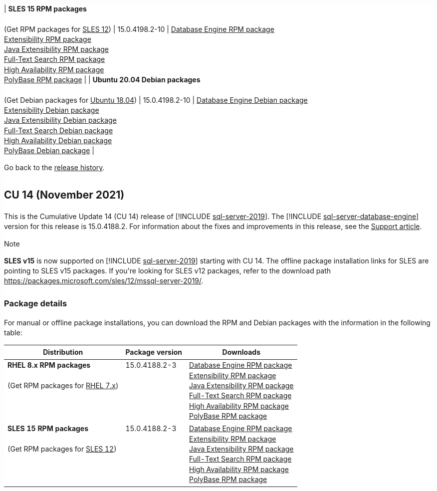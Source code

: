 | **SLES 15 RPM packages**<br /><br />(Get RPM packages for [SLES 12](https://packages.microsoft.com/sles/12/mssql-server-2019/Packages/m/)) | 15.0.4198.2-10 | [Database Engine RPM package](https://packages.microsoft.com/sles/15/mssql-server-2019/Packages/m/mssql-server-15.0.4198.2-10.x86_64.rpm)<br />[Extensibility RPM package](https://packages.microsoft.com/sles/15/mssql-server-2019/Packages/m/mssql-server-extensibility-15.0.4198.2-10.x86_64.rpm)<br />[Java Extensibility RPM package](https://packages.microsoft.com/sles/15/mssql-server-2019/Packages/m/mssql-server-extensibility-java-15.0.4198.2-10.x86_64.rpm)<br />[Full-Text Search RPM package](https://packages.microsoft.com/sles/15/mssql-server-2019/Packages/m/mssql-server-fts-15.0.4198.2-10.x86_64.rpm)<br />[High Availability RPM package](https://packages.microsoft.com/sles/15/mssql-server-2019/Packages/m/mssql-server-ha-15.0.4198.2-10.x86_64.rpm)<br />[PolyBase RPM package](https://packages.microsoft.com/sles/15/mssql-server-2019/Packages/m/mssql-server-polybase-15.0.4198.2-10.x86_64.rpm) |
| **Ubuntu 20.04 Debian packages**<br /><br />(Get Debian packages for [Ubuntu 18.04](https://packages.microsoft.com/ubuntu/18.04/mssql-server-2019/pool/main/m/mssql-server/)) | 15.0.4198.2-10 | [Database Engine Debian package](https://packages.microsoft.com/ubuntu/20.04/mssql-server-2019/pool/main/m/mssql-server/mssql-server_15.0.4198.2-10_amd64.deb)<br />[Extensibility Debian package](https://packages.microsoft.com/ubuntu/20.04/mssql-server-2019/pool/main/m/mssql-server-extensibility/mssql-server-extensibility_15.0.4198.2-10_amd64.deb)<br />[Java Extensibility Debian package](https://packages.microsoft.com/ubuntu/20.04/mssql-server-2019/pool/main/m/mssql-server-extensibility-java/mssql-server-extensibility-java_15.0.4198.2-10_amd64.deb)<br />[Full-Text Search Debian package](https://packages.microsoft.com/ubuntu/20.04/mssql-server-2019/pool/main/m/mssql-server-fts/mssql-server-fts_15.0.4198.2-10_amd64.deb)<br />[High Availability Debian package](https://packages.microsoft.com/ubuntu/20.04/mssql-server-2019/pool/main/m/mssql-server-ha/mssql-server-ha_15.0.4198.2-10_amd64.deb)<br />[PolyBase Debian package](https://packages.microsoft.com/ubuntu/20.04/mssql-server-2019/pool/main/m/mssql-server-polybase/mssql-server-polybase_15.0.4198.2-10_amd64.deb) |

Go back to the [release history](#release-history).

## <a id="CU14"></a> CU 14 (November 2021)

This is the Cumulative Update 14 (CU 14) release of [!INCLUDE [sql-server-2019](../../includes/versions/sql-server-2019.md)]. The [!INCLUDE [sql-server-database-engine](../../includes/versions/sql-server-database-engine.md)] version for this release is 15.0.4188.2. For information about the fixes and improvements in this release, see the [Support article](../sqlserver-2019/cumulativeupdate14.md).

> [!NOTE]  
> **SLES v15** is now supported on [!INCLUDE [sql-server-2019](../../includes/versions/sql-server-2019.md)] starting with CU 14. The offline package installation links for SLES are pointing to SLES v15 packages. If you're looking for SLES v12 packages, refer to the download path <https://packages.microsoft.com/sles/12/mssql-server-2019/>.

### Package details

For manual or offline package installations, you can download the RPM and Debian packages with the information in the following table:

| Distribution | Package version | Downloads |
| --- | --- | --- |
| **RHEL 8.x RPM packages**<br /><br />(Get RPM packages for [RHEL 7.x](https://packages.microsoft.com/rhel/7/mssql-server-2019/Packages/m/)) | 15.0.4188.2-3 | [Database Engine RPM package](https://packages.microsoft.com/rhel/8/mssql-server-2019/Packages/m/mssql-server-15.0.4188.2-3.x86_64.rpm)<br />[Extensibility RPM package](https://packages.microsoft.com/rhel/8/mssql-server-2019/Packages/m/mssql-server-extensibility-15.0.4188.2-3.x86_64.rpm)<br />[Java Extensibility RPM package](https://packages.microsoft.com/rhel/8/mssql-server-2019/Packages/m/mssql-server-extensibility-java-15.0.4188.2-3.x86_64.rpm)<br />[Full-Text Search RPM package](https://packages.microsoft.com/rhel/8/mssql-server-2019/Packages/m/mssql-server-fts-15.0.4188.2-3.x86_64.rpm)<br />[High Availability RPM package](https://packages.microsoft.com/rhel/8/mssql-server-2019/Packages/m/mssql-server-ha-15.0.4188.2-3.x86_64.rpm)<br />[PolyBase RPM package](https://packages.microsoft.com/rhel/8/mssql-server-2019/Packages/m/mssql-server-polybase-15.0.4188.2-3.x86_64.rpm) |
| **SLES 15 RPM packages**<br /><br />(Get RPM packages for [SLES 12](https://packages.microsoft.com/sles/12/mssql-server-2019/Packages/m/)) | 15.0.4188.2-3 | [Database Engine RPM package](https://packages.microsoft.com/sles/15/mssql-server-2019/Packages/m/mssql-server-15.0.4188.2-3.x86_64.rpm)<br />[Extensibility RPM package](https://packages.microsoft.com/sles/15/mssql-server-2019/Packages/m/mssql-server-extensibility-15.0.4188.2-3.x86_64.rpm)<br />[Java Extensibility RPM package](https://packages.microsoft.com/sles/15/mssql-server-2019/Packages/m/mssql-server-extensibility-java-15.0.4188.2-3.x86_64.rpm)<br />[Full-Text Search RPM package](https://packages.microsoft.com/sles/15/mssql-server-2019/Packages/m/mssql-server-fts-15.0.4188.2-3.x86_64.rpm)<br />[High Availability RPM package](https://packages.microsoft.com/sles/15/mssql-server-2019/Packages/m/mssql-server-ha-15.0.4188.2-3.x86_64.rpm)<br />[PolyBase RPM package](https://packages.microsoft.com/sles/15/mssql-server-2019/Packages/m/mssql-server-polybase-15.0.4188.2-3.x86_64.rpm) |